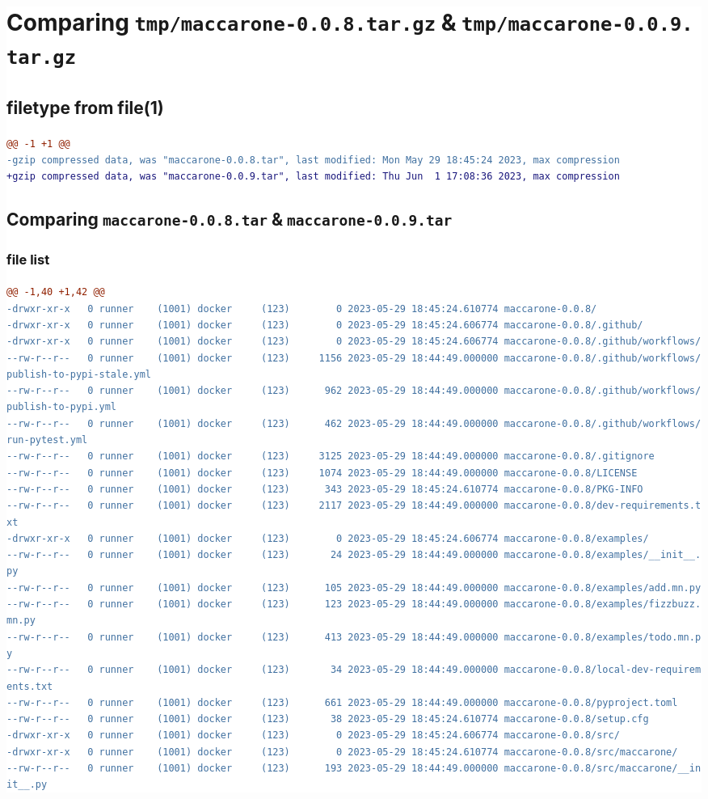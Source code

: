 # Comparing `tmp/maccarone-0.0.8.tar.gz` & `tmp/maccarone-0.0.9.tar.gz`

## filetype from file(1)

```diff
@@ -1 +1 @@
-gzip compressed data, was "maccarone-0.0.8.tar", last modified: Mon May 29 18:45:24 2023, max compression
+gzip compressed data, was "maccarone-0.0.9.tar", last modified: Thu Jun  1 17:08:36 2023, max compression
```

## Comparing `maccarone-0.0.8.tar` & `maccarone-0.0.9.tar`

### file list

```diff
@@ -1,40 +1,42 @@
-drwxr-xr-x   0 runner    (1001) docker     (123)        0 2023-05-29 18:45:24.610774 maccarone-0.0.8/
-drwxr-xr-x   0 runner    (1001) docker     (123)        0 2023-05-29 18:45:24.606774 maccarone-0.0.8/.github/
-drwxr-xr-x   0 runner    (1001) docker     (123)        0 2023-05-29 18:45:24.606774 maccarone-0.0.8/.github/workflows/
--rw-r--r--   0 runner    (1001) docker     (123)     1156 2023-05-29 18:44:49.000000 maccarone-0.0.8/.github/workflows/publish-to-pypi-stale.yml
--rw-r--r--   0 runner    (1001) docker     (123)      962 2023-05-29 18:44:49.000000 maccarone-0.0.8/.github/workflows/publish-to-pypi.yml
--rw-r--r--   0 runner    (1001) docker     (123)      462 2023-05-29 18:44:49.000000 maccarone-0.0.8/.github/workflows/run-pytest.yml
--rw-r--r--   0 runner    (1001) docker     (123)     3125 2023-05-29 18:44:49.000000 maccarone-0.0.8/.gitignore
--rw-r--r--   0 runner    (1001) docker     (123)     1074 2023-05-29 18:44:49.000000 maccarone-0.0.8/LICENSE
--rw-r--r--   0 runner    (1001) docker     (123)      343 2023-05-29 18:45:24.610774 maccarone-0.0.8/PKG-INFO
--rw-r--r--   0 runner    (1001) docker     (123)     2117 2023-05-29 18:44:49.000000 maccarone-0.0.8/dev-requirements.txt
-drwxr-xr-x   0 runner    (1001) docker     (123)        0 2023-05-29 18:45:24.606774 maccarone-0.0.8/examples/
--rw-r--r--   0 runner    (1001) docker     (123)       24 2023-05-29 18:44:49.000000 maccarone-0.0.8/examples/__init__.py
--rw-r--r--   0 runner    (1001) docker     (123)      105 2023-05-29 18:44:49.000000 maccarone-0.0.8/examples/add.mn.py
--rw-r--r--   0 runner    (1001) docker     (123)      123 2023-05-29 18:44:49.000000 maccarone-0.0.8/examples/fizzbuzz.mn.py
--rw-r--r--   0 runner    (1001) docker     (123)      413 2023-05-29 18:44:49.000000 maccarone-0.0.8/examples/todo.mn.py
--rw-r--r--   0 runner    (1001) docker     (123)       34 2023-05-29 18:44:49.000000 maccarone-0.0.8/local-dev-requirements.txt
--rw-r--r--   0 runner    (1001) docker     (123)      661 2023-05-29 18:44:49.000000 maccarone-0.0.8/pyproject.toml
--rw-r--r--   0 runner    (1001) docker     (123)       38 2023-05-29 18:45:24.610774 maccarone-0.0.8/setup.cfg
-drwxr-xr-x   0 runner    (1001) docker     (123)        0 2023-05-29 18:45:24.606774 maccarone-0.0.8/src/
-drwxr-xr-x   0 runner    (1001) docker     (123)        0 2023-05-29 18:45:24.610774 maccarone-0.0.8/src/maccarone/
--rw-r--r--   0 runner    (1001) docker     (123)      193 2023-05-29 18:44:49.000000 maccarone-0.0.8/src/maccarone/__init__.py
```